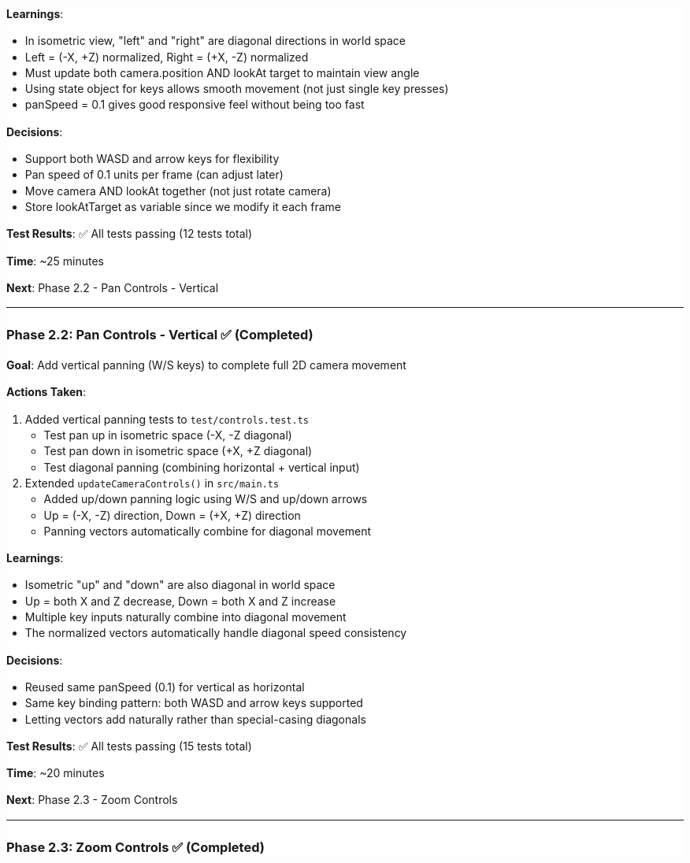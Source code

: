 **Learnings**:
- In isometric view, "left" and "right" are diagonal directions in world space
- Left = (-X, +Z) normalized, Right = (+X, -Z) normalized
- Must update both camera.position AND lookAt target to maintain view angle
- Using state object for keys allows smooth movement (not just single key presses)
- panSpeed = 0.1 gives good responsive feel without being too fast

**Decisions**:
- Support both WASD and arrow keys for flexibility
- Pan speed of 0.1 units per frame (can adjust later)
- Move camera AND lookAt together (not just rotate camera)
- Store lookAtTarget as variable since we modify it each frame

**Test Results**: ✅ All tests passing (12 tests total)

**Time**: ~25 minutes

**Next**: Phase 2.2 - Pan Controls - Vertical

---

### Phase 2.2: Pan Controls - Vertical ✅ (Completed)

**Goal**: Add vertical panning (W/S keys) to complete full 2D camera movement

**Actions Taken**:
1. Added vertical panning tests to `test/controls.test.ts`
   - Test pan up in isometric space (-X, -Z diagonal)
   - Test pan down in isometric space (+X, +Z diagonal)
   - Test diagonal panning (combining horizontal + vertical input)
2. Extended `updateCameraControls()` in `src/main.ts`
   - Added up/down panning logic using W/S and up/down arrows
   - Up = (-X, -Z) direction, Down = (+X, +Z) direction
   - Panning vectors automatically combine for diagonal movement

**Learnings**:
- Isometric "up" and "down" are also diagonal in world space
- Up = both X and Z decrease, Down = both X and Z increase
- Multiple key inputs naturally combine into diagonal movement
- The normalized vectors automatically handle diagonal speed consistency

**Decisions**:
- Reused same panSpeed (0.1) for vertical as horizontal
- Same key binding pattern: both WASD and arrow keys supported
- Letting vectors add naturally rather than special-casing diagonals

**Test Results**: ✅ All tests passing (15 tests total)

**Time**: ~20 minutes

**Next**: Phase 2.3 - Zoom Controls

---

### Phase 2.3: Zoom Controls ✅ (Completed)
